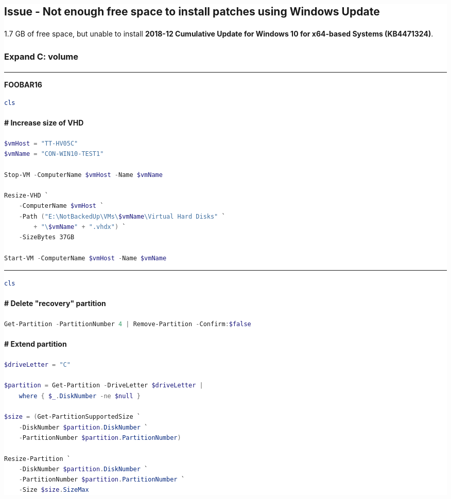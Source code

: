 ## Issue - Not enough free space to install patches using Windows Update

1.7 GB of free space, but unable to install **2018-12 Cumulative Update for Windows 10 for x64-based Systems (KB4471324)**.

### Expand C: volume

---

**FOOBAR16**

```PowerShell
cls
```

#### # Increase size of VHD

```PowerShell
$vmHost = "TT-HV05C"
$vmName = "CON-WIN10-TEST1"

Stop-VM -ComputerName $vmHost -Name $vmName

Resize-VHD `
    -ComputerName $vmHost `
    -Path ("E:\NotBackedUp\VMs\$vmName\Virtual Hard Disks" `
        + "\$vmName" + ".vhdx") `
    -SizeBytes 37GB

Start-VM -ComputerName $vmHost -Name $vmName
```

---

```PowerShell
cls
```

#### # Delete "recovery" partition

```PowerShell
Get-Partition -PartitionNumber 4 | Remove-Partition -Confirm:$false
```

#### # Extend partition

```PowerShell
$driveLetter = "C"

$partition = Get-Partition -DriveLetter $driveLetter |
    where { $_.DiskNumber -ne $null }

$size = (Get-PartitionSupportedSize `
    -DiskNumber $partition.DiskNumber `
    -PartitionNumber $partition.PartitionNumber)

Resize-Partition `
    -DiskNumber $partition.DiskNumber `
    -PartitionNumber $partition.PartitionNumber `
    -Size $size.SizeMax
```
